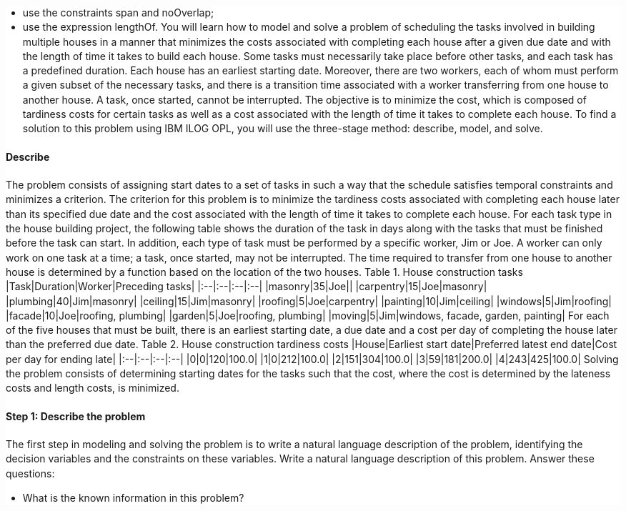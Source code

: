 - use the constraints span and noOverlap;
- use the expression lengthOf.
You will learn how to model and solve a problem of scheduling the tasks involved in building multiple houses in a manner that minimizes the costs associated with completing each house after a given due date and with the length of time it takes to build each house. Some tasks must necessarily take place before other tasks, and each task has a predefined duration. Each house has an earliest starting date. Moreover, there are two workers, each of whom must perform a given subset of the necessary tasks, and there is a transition time associated with a worker transferring from one house to another house. A task, once started, cannot be interrupted. The objective is to minimize the cost, which is composed of tardiness costs for certain tasks as well as a cost associated with the length of time it takes to complete each house. To find a solution to this problem using IBM ILOG OPL, you will use the three-stage method: describe, model, and solve.
#### Describe
The problem consists of assigning start dates to a set of tasks in such a way that the schedule satisfies temporal constraints and minimizes a criterion. The criterion for this problem is to minimize the tardiness costs associated with completing each house later than its specified due date and the cost associated with the length of time it takes to complete each house.
For each task type in the house building project, the following table shows the duration of the task in days along with the tasks that must be finished before the task can start. In addition, each type of task must be performed by a specific worker, Jim or Joe. A worker can only work on one task at a time; a task, once started, may not be interrupted. The time required to transfer from one house to another house is determined by a function based on the location of the two houses.
Table 1. House construction tasks
|Task|Duration|Worker|Preceding tasks|
|:--|:--|:--|:--|
|masonry|35|Joe||
|carpentry|15|Joe|masonry|
|plumbing|40|Jim|masonry|
|ceiling|15|Jim|masonry|
|roofing|5|Joe|carpentry|
|painting|10|Jim|ceiling|
|windows|5|Jim|roofing|
|facade|10|Joe|roofing, plumbing|
|garden|5|Joe|roofing, plumbing|
|moving|5|Jim|windows, facade, garden, painting|
For each of the five houses that must be built, there is an earliest starting date, a due date and a cost per day of completing the house later than the preferred due date.
Table 2. House construction tardiness costs
|House|Earliest start date|Preferred latest end date|Cost per day for ending late|
|:--|:--|:--|:--|
|0|0|120|100.0|
|1|0|212|100.0|
|2|151|304|100.0|
|3|59|181|200.0|
|4|243|425|100.0|
Solving the problem consists of determining starting dates for the tasks such that the cost, where the cost is determined by the lateness costs and length costs, is minimized.
#### Step 1: Describe the problem
The first step in modeling and solving the problem is to write a natural language description of the problem, identifying the decision variables and the constraints on these variables.
Write a natural language description of this problem. Answer these questions:
- What is the known information in this problem?